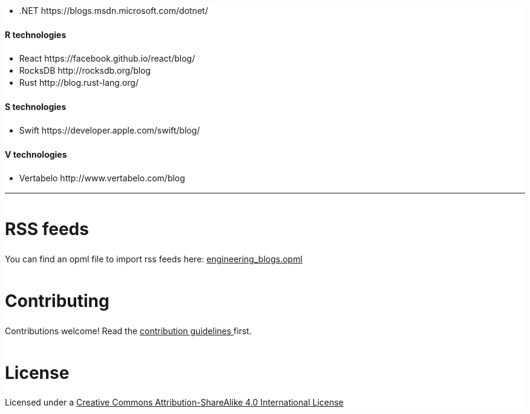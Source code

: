 </h4>
<ul>
 <li>
  .NET https://blogs.msdn.microsoft.com/dotnet/
 </li>
</ul>
<h4>
 R technologies
</h4>
<ul>
 <li>
  React https://facebook.github.io/react/blog/
 </li>
 <li>
  RocksDB http://rocksdb.org/blog
 </li>
 <li>
  Rust http://blog.rust-lang.org/
 </li>
</ul>
<h4>
 S technologies
</h4>
<ul>
 <li>
  Swift https://developer.apple.com/swift/blog/
 </li>
</ul>
<h4>
 V technologies
</h4>
<ul>
 <li>
  Vertabelo http://www.vertabelo.com/blog
 </li>
</ul>
<hr/>
<h1>
 RSS feeds
</h1>
<p>
 You can find an opml file to import rss feeds here:
 <a href="./engineering_blogs.opml">
  engineering_blogs.opml
 </a>
</p>
<h1>
 Contributing
</h1>
<p>
 Contributions welcome! Read the
 <a href="contributing.md">
  contribution guidelines
 </a>
 first.
</p>
<h1>
 License
</h1>
<p>
 Licensed under a
 <a href="http://creativecommons.org/licenses/by-sa/4.0/" rel="license">
  Creative Commons Attribution-ShareAlike 4.0 International License
 </a>